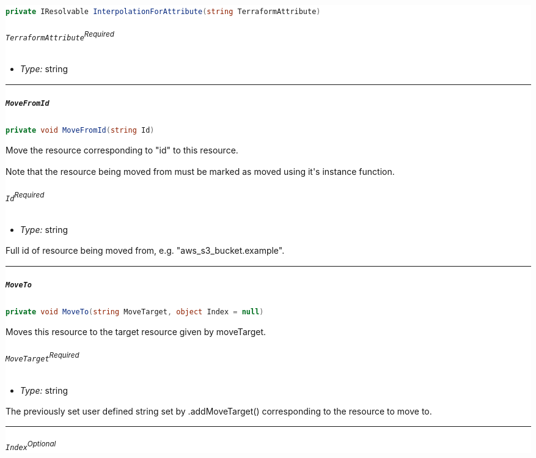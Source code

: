 ```csharp
private IResolvable InterpolationForAttribute(string TerraformAttribute)
```

###### `TerraformAttribute`<sup>Required</sup> <a name="TerraformAttribute" id="@cdktf/provider-pagerduty.userContactMethod.UserContactMethod.interpolationForAttribute.parameter.terraformAttribute"></a>

- *Type:* string

---

##### `MoveFromId` <a name="MoveFromId" id="@cdktf/provider-pagerduty.userContactMethod.UserContactMethod.moveFromId"></a>

```csharp
private void MoveFromId(string Id)
```

Move the resource corresponding to "id" to this resource.

Note that the resource being moved from must be marked as moved using it's instance function.

###### `Id`<sup>Required</sup> <a name="Id" id="@cdktf/provider-pagerduty.userContactMethod.UserContactMethod.moveFromId.parameter.id"></a>

- *Type:* string

Full id of resource being moved from, e.g. "aws_s3_bucket.example".

---

##### `MoveTo` <a name="MoveTo" id="@cdktf/provider-pagerduty.userContactMethod.UserContactMethod.moveTo"></a>

```csharp
private void MoveTo(string MoveTarget, object Index = null)
```

Moves this resource to the target resource given by moveTarget.

###### `MoveTarget`<sup>Required</sup> <a name="MoveTarget" id="@cdktf/provider-pagerduty.userContactMethod.UserContactMethod.moveTo.parameter.moveTarget"></a>

- *Type:* string

The previously set user defined string set by .addMoveTarget() corresponding to the resource to move to.

---

###### `Index`<sup>Optional</sup> <a name="Index" id="@cdktf/provider-pagerduty.userContactMethod.UserContactMethod.moveTo.parameter.index"></a>
